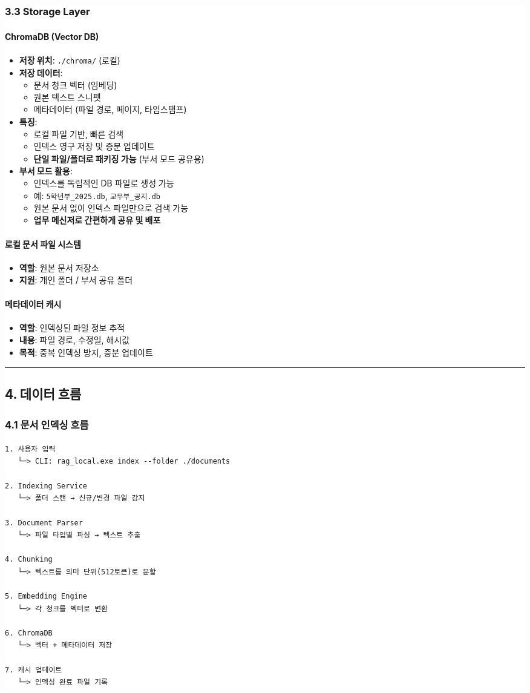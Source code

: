 ### 3.3 Storage Layer

#### ChromaDB (Vector DB)
- **저장 위치**: `./chroma/` (로컬)
- **저장 데이터**:
  - 문서 청크 벡터 (임베딩)
  - 원본 텍스트 스니펫
  - 메타데이터 (파일 경로, 페이지, 타임스탬프)
- **특징**: 
  - 로컬 파일 기반, 빠른 검색
  - 인덱스 영구 저장 및 증분 업데이트
  - **단일 파일/폴더로 패키징 가능** (부서 모드 공유용)
- **부서 모드 활용**:
  - 인덱스를 독립적인 DB 파일로 생성 가능
  - 예: `5학년부_2025.db`, `교무부_공지.db`
  - 원본 문서 없이 인덱스 파일만으로 검색 가능
  - **업무 메신저로 간편하게 공유 및 배포**

#### 로컬 문서 파일 시스템
- **역할**: 원본 문서 저장소
- **지원**: 개인 폴더 / 부서 공유 폴더

#### 메타데이터 캐시
- **역할**: 인덱싱된 파일 정보 추적
- **내용**: 파일 경로, 수정일, 해시값
- **목적**: 중복 인덱싱 방지, 증분 업데이트

---

## 4. 데이터 흐름

### 4.1 문서 인덱싱 흐름

```
1. 사용자 입력
   └─> CLI: rag_local.exe index --folder ./documents

2. Indexing Service
   └─> 폴더 스캔 → 신규/변경 파일 감지

3. Document Parser
   └─> 파일 타입별 파싱 → 텍스트 추출

4. Chunking
   └─> 텍스트를 의미 단위(512토큰)로 분할

5. Embedding Engine
   └─> 각 청크를 벡터로 변환

6. ChromaDB
   └─> 벡터 + 메타데이터 저장

7. 캐시 업데이트
   └─> 인덱싱 완료 파일 기록
```
